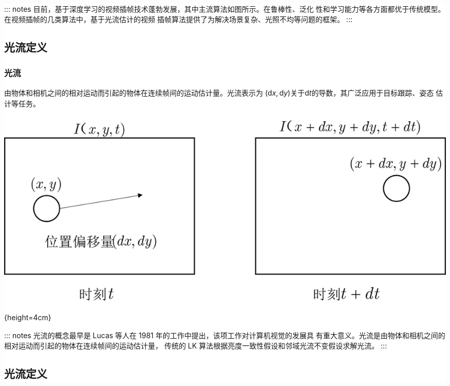 ::: notes
目前，基于深度学习的视频插帧技术蓬勃发展，其中主流算法如图所示。在鲁棒性、泛化
性和学习能力等各方面都优于传统模型。在视频插帧的几类算法中，基于光流估计的视频
插帧算法提供了为解决场景复杂、光照不均等问题的框架。
:::

## 光流定义

### 光流

由物体和相机之间的相对运动而引起的物体在连续帧间的运动估计量。光流表示为
$(\mathrm{d}x, \mathrm{d}y)$关于$\mathrm{d}t$的导数，其广泛应用于目标跟踪、姿态
估计等任务。

![光流](images/report/flow.png "光流"){height=4cm}

::: notes
光流的概念最早是 Lucas 等人在 1981 年的工作中提出，该项工作对计算机视觉的发展具
有重大意义。光流是由物体和相机之间的相对运动而引起的物体在连续帧间的运动估计量，
传统的 LK 算法根据亮度一致性假设和邻域光流不变假设求解光流。
:::

## 光流定义
